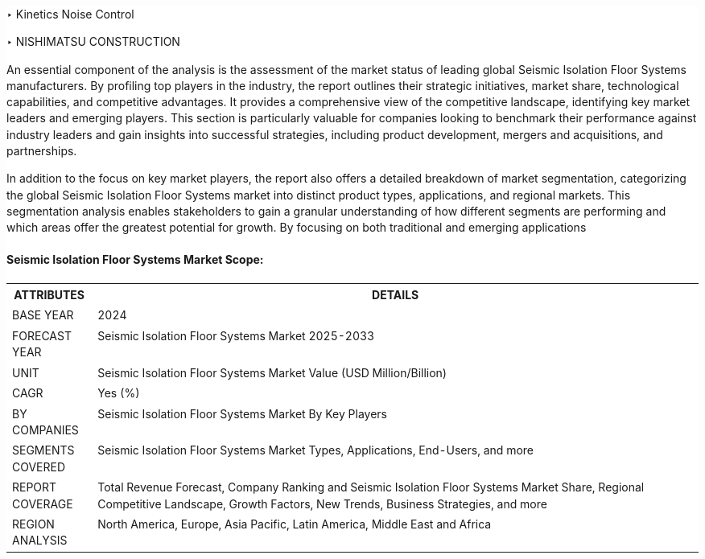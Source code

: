 ‣ Kinetics Noise Control

‣ NISHIMATSU CONSTRUCTION

An essential component of the analysis is the assessment of the market status of leading global Seismic Isolation Floor Systems manufacturers. By profiling top players in the industry, the report outlines their strategic initiatives, market share, technological capabilities, and competitive advantages. It provides a comprehensive view of the competitive landscape, identifying key market leaders and emerging players. This section is particularly valuable for companies looking to benchmark their performance against industry leaders and gain insights into successful strategies, including product development, mergers and acquisitions, and partnerships.

In addition to the focus on key market players, the report also offers a detailed breakdown of market segmentation, categorizing the global Seismic Isolation Floor Systems market into distinct product types, applications, and regional markets. This segmentation analysis enables stakeholders to gain a granular understanding of how different segments are performing and which areas offer the greatest potential for growth. By focusing on both traditional and emerging applications

<h4>Seismic Isolation Floor Systems Market Scope:</h4>
<table>
<tr>
<th>ATTRIBUTES</th>
<th>DETAILS</th>
</tr>
<tr>
<td>BASE YEAR</td>
<td>2024</td>
</tr>
<tr>
<td>FORECAST YEAR</td>
<td>Seismic Isolation Floor Systems Market 2025-2033</td>
</tr>
<tr>
<td>UNIT</td>
<td>Seismic Isolation Floor Systems Market Value (USD Million/Billion)</td>
<tr>
<td>CAGR</td>
<td>Yes (%)</td>
</tr>
</tr>
<tr>
<td>BY COMPANIES</td>
<td>Seismic Isolation Floor Systems Market By Key Players</td>
</tr>
<tr>
<td>SEGMENTS COVERED</td>
<td>Seismic Isolation Floor Systems Market Types, Applications, End-Users, and more</td>
</tr>
<tr>
<td>REPORT COVERAGE</td>
<td>Total Revenue Forecast, Company Ranking and Seismic Isolation Floor Systems Market Share, Regional Competitive Landscape, Growth Factors, New Trends, Business Strategies, and more</td>
</tr>
<tr>
<td>REGION ANALYSIS</td>
<td>North America, Europe, Asia Pacific, Latin America, Middle East and Africa</td>
</tr>
</table>
